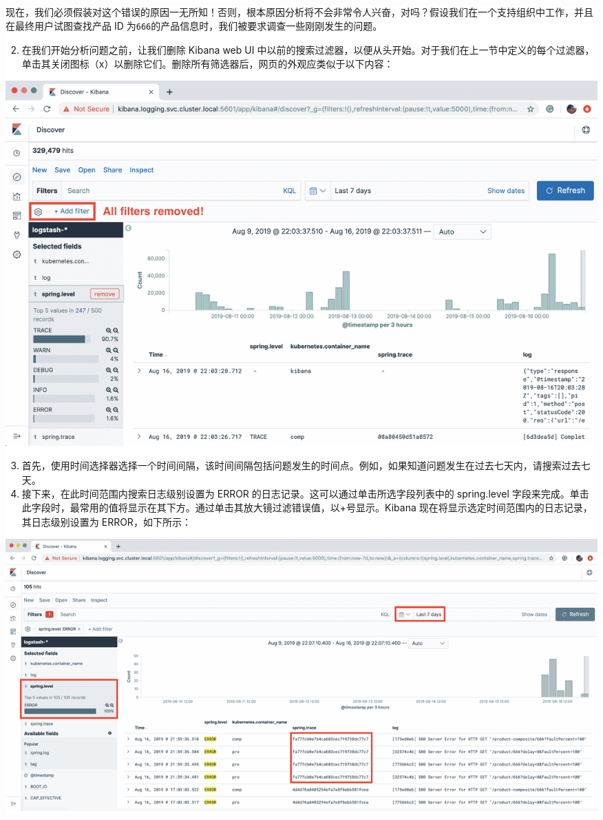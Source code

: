 现在，我们必须假装对这个错误的原因一无所知！否则，根本原因分析将不会非常令人兴奋，对吗？假设我们在一个支持组织中工作，并且在最终用户试图查找产品 ID 为`666`的产品信息时，我们被要求调查一些刚刚发生的问题。

2.  在我们开始分析问题之前，让我们删除 Kibana web UI 中以前的搜索过滤器，以便从头开始。对于我们在上一节中定义的每个过滤器，单击其关闭图标（x）以删除它们。删除所有筛选器后，网页的外观应类似于以下内容：

![](img/82e6c766-b5d4-4bf8-900d-081dfff40319.png)

3.  首先，使用时间选择器选择一个时间间隔，该时间间隔包括问题发生的时间点。例如，如果知道问题发生在过去七天内，请搜索过去七天。
4.  接下来，在此时间范围内搜索日志级别设置为 ERROR 的日志记录。这可以通过单击所选字段列表中的 spring.level 字段来完成。单击此字段时，最常用的值将显示在其下方。通过单击其放大镜过滤错误值，以+号显示。Kibana 现在将显示选定时间范围内的日志记录，其日志级别设置为 ERROR，如下所示：

![](img/70b40e75-4168-4207-90fb-e528fad127f7.png)
